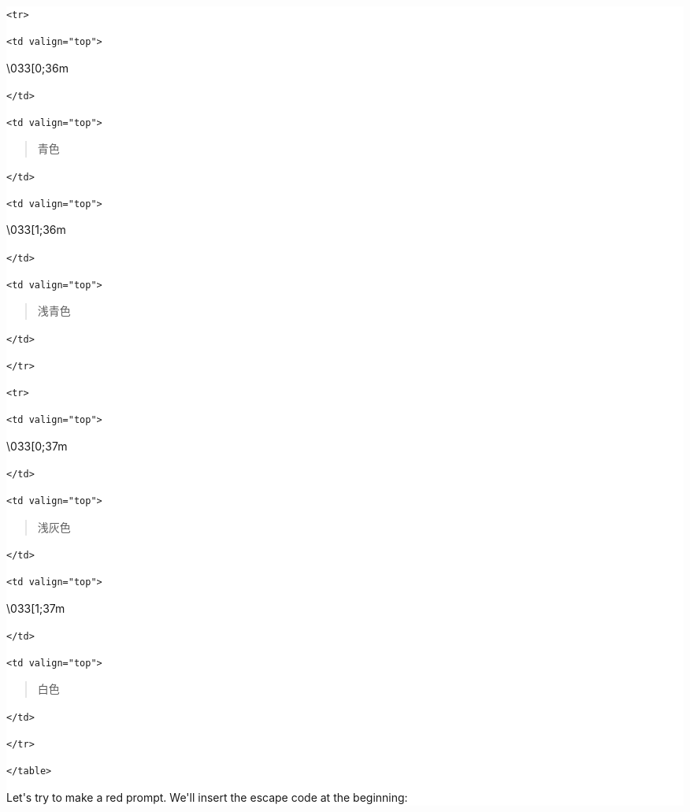 ```{=html}
<tr>
```
```{=html}
<td valign="top">
```
\\033\[0;36m
```{=html}
</td>
```
```{=html}
<td valign="top">
```
> 青色
```{=html}
</td>
```
```{=html}
<td valign="top">
```
\\033\[1;36m
```{=html}
</td>
```
```{=html}
<td valign="top">
```
> 浅青色
```{=html}
</td>
```
```{=html}
</tr>
```
```{=html}
<tr>
```
```{=html}
<td valign="top">
```
\\033\[0;37m
```{=html}
</td>
```
```{=html}
<td valign="top">
```
> 浅灰色
```{=html}
</td>
```
```{=html}
<td valign="top">
```
\\033\[1;37m
```{=html}
</td>
```
```{=html}
<td valign="top">
```
> 白色
```{=html}
</td>
```
```{=html}
</tr>
```
```{=html}
</table>
```
Let's try to make a red prompt. We'll insert the escape code at the beginning: